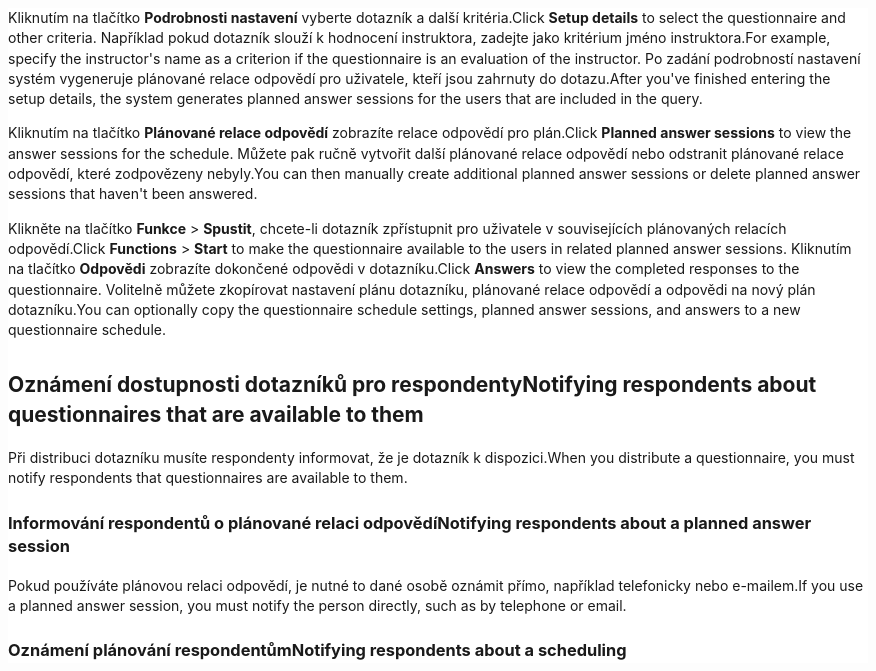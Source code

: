 <span data-ttu-id="5de27-160">Kliknutím na tlačítko **Podrobnosti nastavení** vyberte dotazník a další kritéria.</span><span class="sxs-lookup"><span data-stu-id="5de27-160">Click **Setup details** to select the questionnaire and other criteria.</span></span> <span data-ttu-id="5de27-161">Například pokud dotazník slouží k hodnocení instruktora, zadejte jako kritérium jméno instruktora.</span><span class="sxs-lookup"><span data-stu-id="5de27-161">For example, specify the instructor's name as a criterion if the questionnaire is an evaluation of the instructor.</span></span> <span data-ttu-id="5de27-162">Po zadání podrobností nastavení systém vygeneruje plánované relace odpovědí pro uživatele, kteří jsou zahrnuty do dotazu.</span><span class="sxs-lookup"><span data-stu-id="5de27-162">After you've finished entering the setup details, the system generates planned answer sessions for the users that are included in the query.</span></span> 

<span data-ttu-id="5de27-163">Kliknutím na tlačítko **Plánované relace odpovědí** zobrazíte relace odpovědí pro plán.</span><span class="sxs-lookup"><span data-stu-id="5de27-163">Click **Planned answer sessions** to view the answer sessions for the schedule.</span></span> <span data-ttu-id="5de27-164">Můžete pak ručně vytvořit další plánované relace odpovědí nebo odstranit plánované relace odpovědí, které zodpovězeny nebyly.</span><span class="sxs-lookup"><span data-stu-id="5de27-164">You can then manually create additional planned answer sessions or delete planned answer sessions that haven't been answered.</span></span> 

<span data-ttu-id="5de27-165">Klikněte na tlačítko **Funkce** &gt; **Spustit**, chcete-li dotazník zpřístupnit pro uživatele v souvisejících plánovaných relacích odpovědí.</span><span class="sxs-lookup"><span data-stu-id="5de27-165">Click **Functions** &gt; **Start** to make the questionnaire available to the users in related planned answer sessions.</span></span> <span data-ttu-id="5de27-166">Kliknutím na tlačítko **Odpovědi** zobrazíte dokončené odpovědi v dotazníku.</span><span class="sxs-lookup"><span data-stu-id="5de27-166">Click **Answers** to view the completed responses to the questionnaire.</span></span> <span data-ttu-id="5de27-167">Volitelně můžete zkopírovat nastavení plánu dotazníku, plánované relace odpovědí a odpovědi na nový plán dotazníku.</span><span class="sxs-lookup"><span data-stu-id="5de27-167">You can optionally copy the questionnaire schedule settings, planned answer sessions, and answers to a new questionnaire schedule.</span></span>

## <a name="notifying-respondents-about-questionnaires-that-are-available-to-them"></a><span data-ttu-id="5de27-168">Oznámení dostupnosti dotazníků pro respondenty</span><span class="sxs-lookup"><span data-stu-id="5de27-168">Notifying respondents about questionnaires that are available to them</span></span>
<span data-ttu-id="5de27-169">Při distribuci dotazníku musíte respondenty informovat, že je dotazník k dispozici.</span><span class="sxs-lookup"><span data-stu-id="5de27-169">When you distribute a questionnaire, you must notify respondents that questionnaires are available to them.</span></span> 

### <a name="notifying-respondents-about-a-planned-answer-session"></a><span data-ttu-id="5de27-170">Informování respondentů o plánované relaci odpovědí</span><span class="sxs-lookup"><span data-stu-id="5de27-170">Notifying respondents about a planned answer session</span></span>

<span data-ttu-id="5de27-171">Pokud používáte plánovou relaci odpovědí, je nutné to dané osobě oznámit přímo, například telefonicky nebo e-mailem.</span><span class="sxs-lookup"><span data-stu-id="5de27-171">If you use a planned answer session, you must notify the person directly, such as by telephone or email.</span></span>

### <a name="notifying-respondents-about-a-scheduling"></a><span data-ttu-id="5de27-172">Oznámení plánování respondentům</span><span class="sxs-lookup"><span data-stu-id="5de27-172">Notifying respondents about a scheduling</span></span>
